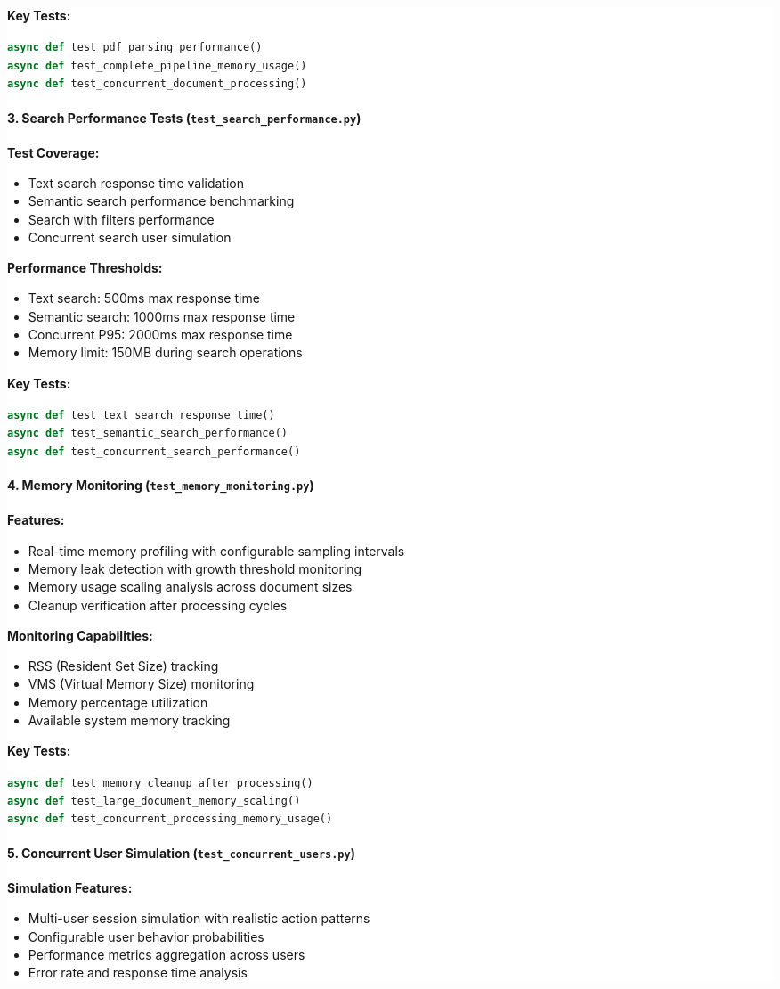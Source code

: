**Key Tests:**
```python
async def test_pdf_parsing_performance()
async def test_complete_pipeline_memory_usage()
async def test_concurrent_document_processing()
```

#### 3. Search Performance Tests (`test_search_performance.py`)

**Test Coverage:**
- Text search response time validation
- Semantic search performance benchmarking
- Search with filters performance
- Concurrent search user simulation

**Performance Thresholds:**
- Text search: 500ms max response time
- Semantic search: 1000ms max response time
- Concurrent P95: 2000ms max response time
- Memory limit: 150MB during search operations

**Key Tests:**
```python
async def test_text_search_response_time()
async def test_semantic_search_performance()
async def test_concurrent_search_performance()
```

#### 4. Memory Monitoring (`test_memory_monitoring.py`)

**Features:**
- Real-time memory profiling with configurable sampling intervals
- Memory leak detection with growth threshold monitoring
- Memory usage scaling analysis across document sizes
- Cleanup verification after processing cycles

**Monitoring Capabilities:**
- RSS (Resident Set Size) tracking
- VMS (Virtual Memory Size) monitoring
- Memory percentage utilization
- Available system memory tracking

**Key Tests:**
```python
async def test_memory_cleanup_after_processing()
async def test_large_document_memory_scaling()
async def test_concurrent_processing_memory_usage()
```

#### 5. Concurrent User Simulation (`test_concurrent_users.py`)

**Simulation Features:**
- Multi-user session simulation with realistic action patterns
- Configurable user behavior probabilities
- Performance metrics aggregation across users
- Error rate and response time analysis
